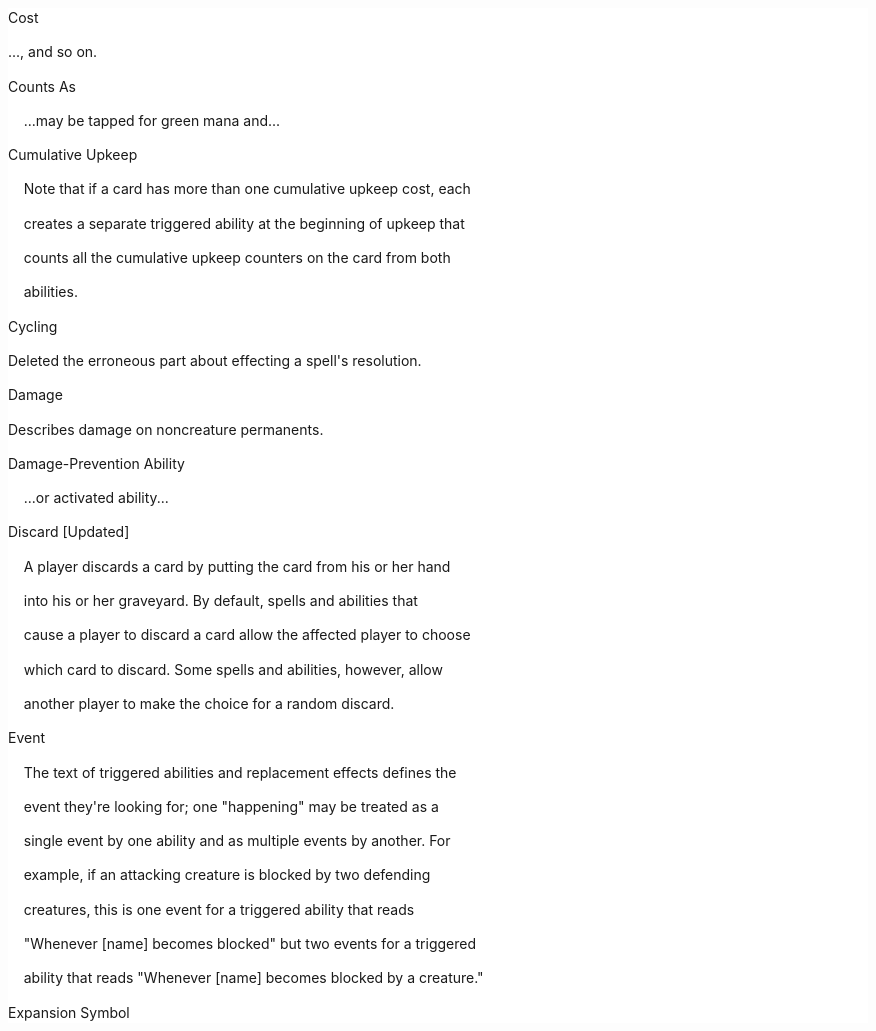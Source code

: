
Cost  

..., and so on.


Counts As  

    ...may be tapped for green mana and...


Cumulative Upkeep  

    Note that if a card has more than one cumulative upkeep cost, each  

    creates a separate triggered ability at the beginning of upkeep that  

    counts all the cumulative upkeep counters on the card from both  

    abilities.


Cycling  

Deleted the erroneous part about effecting a spell's resolution.


Damage  

Describes damage on noncreature permanents.


Damage-Prevention Ability  

    ...or activated ability...


Discard [Updated]  

    A player discards a card by putting the card from his or her hand  

    into his or her graveyard. By default, spells and abilities that  

    cause a player to discard a card allow the affected player to choose  

    which card to discard. Some spells and abilities, however, allow  

    another player to make the choice for a random discard.


Event  

    The text of triggered abilities and replacement effects defines the  

    event they're looking for; one "happening" may be treated as a  

    single event by one ability and as multiple events by another. For  

    example, if an attacking creature is blocked by two defending  

    creatures, this is one event for a triggered ability that reads  

    "Whenever [name] becomes blocked" but two events for a triggered  

    ability that reads "Whenever [name] becomes blocked by a creature."


Expansion Symbol  
